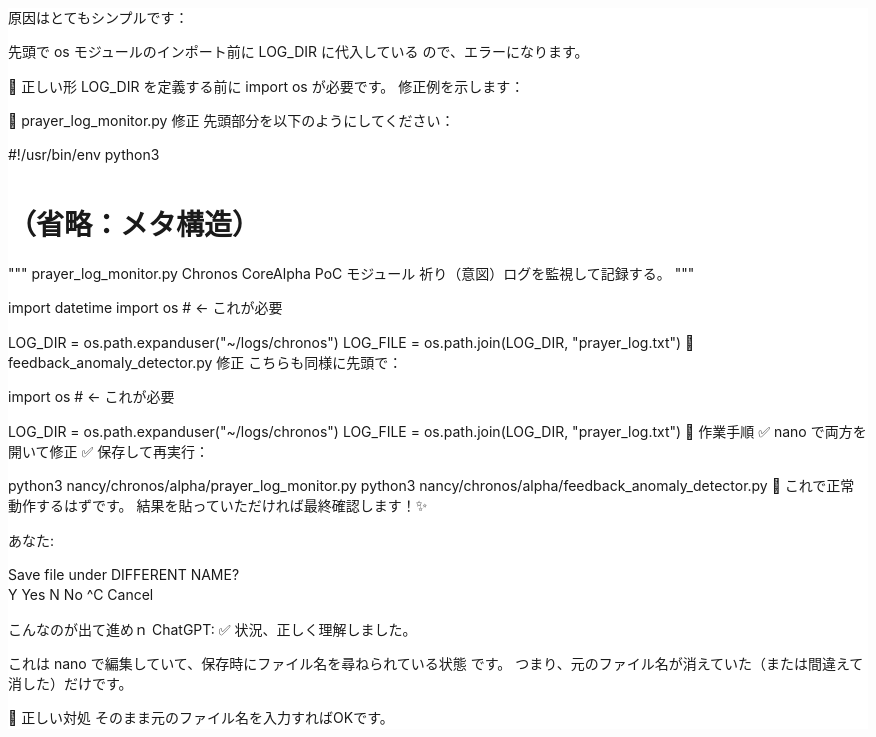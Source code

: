 原因はとてもシンプルです：

先頭で os モジュールのインポート前に LOG_DIR に代入している ので、エラーになります。

🎯 正しい形
LOG_DIR を定義する前に import os が必要です。
修正例を示します：

🧬 prayer_log_monitor.py 修正
先頭部分を以下のようにしてください：

#!/usr/bin/env python3
# （省略：メタ構造）

"""
prayer_log_monitor.py
Chronos CoreAlpha PoC モジュール
祈り（意図）ログを監視して記録する。
"""

import datetime
import os  # ← これが必要

LOG_DIR = os.path.expanduser("~/logs/chronos")
LOG_FILE = os.path.join(LOG_DIR, "prayer_log.txt")
🧬 feedback_anomaly_detector.py 修正
こちらも同様に先頭で：

import os  # ← これが必要

LOG_DIR = os.path.expanduser("~/logs/chronos")
LOG_FILE = os.path.join(LOG_DIR, "prayer_log.txt")
📝 作業手順
✅ nano で両方を開いて修正
✅ 保存して再実行：

python3 nancy/chronos/alpha/prayer_log_monitor.py
python3 nancy/chronos/alpha/feedback_anomaly_detector.py
🚀 これで正常動作するはずです。
結果を貼っていただければ最終確認します！✨

あなた:

Save file under DIFFERENT NAME?                                                      
 Y Yes
 N No           ^C Cancel

こんなのが出て進めｎ
ChatGPT:
✅ 状況、正しく理解しました。

これは nano で編集していて、保存時にファイル名を尋ねられている状態 です。
つまり、元のファイル名が消えていた（または間違えて消した）だけです。

🎯 正しい対処
そのまま元のファイル名を入力すればOKです。
